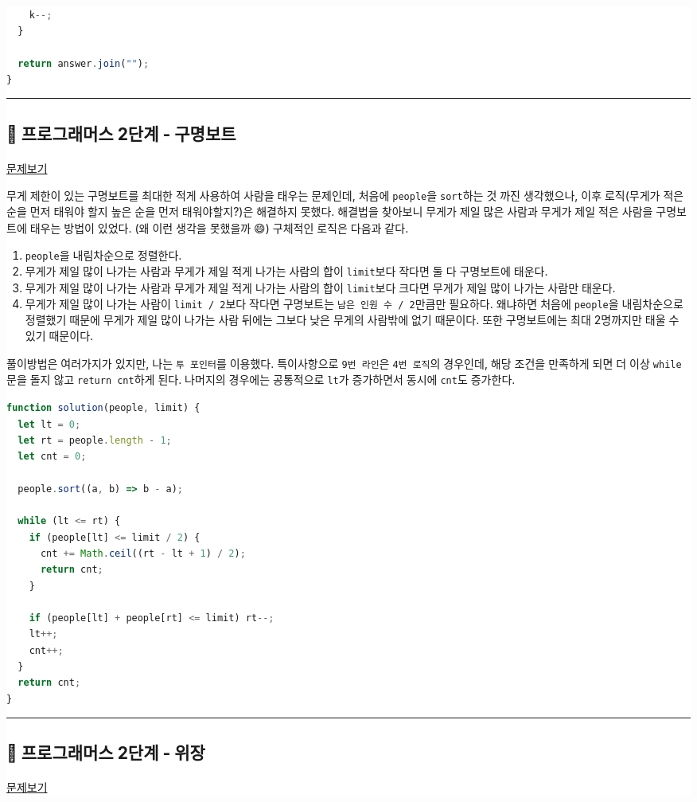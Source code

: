 ```javascript
    k--;
  }

  return answer.join("");
}
```

---
## 📍 프로그래머스 2단계 - 구명보트

<a href='https://programmers.co.kr/learn/courses/30/lessons/42885'>문제보기</a>

무게 제한이 있는 구명보트를 최대한 적게 사용하여 사람을 태우는 문제인데, 처음에 `people`을 `sort`하는 것 까진 생각했으나, 이후 로직(무게가 적은 순을 먼저 태워야 할지 높은 순을 먼저 태워야할지?)은 해결하지 못했다. 해결법을 찾아보니 무게가 제일 많은 사람과 무게가 제일 적은 사람을 구명보트에 태우는 방법이 있었다. (왜 이런 생각을 못했을까 😄) 구체적인 로직은 다음과 같다.

1. `people`을 내림차순으로 정렬한다.
2. 무게가 제일 많이 나가는 사람과 무게가 제일 적게 나가는 사람의 합이 `limit`보다 작다면 둘 다 구명보트에 태운다.
3. 무게가 제일 많이 나가는 사람과 무게가 제일 적게 나가는 사람의 합이 `limit`보다 크다면 무게가 제일 많이 나가는 사람만 태운다.
4. 무게가 제일 많이 나가는 사람이 `limit / 2`보다 작다면 구명보트는 `남은 인원 수 / 2`만큼만 필요하다. 왜냐하면 처음에 `people`을 내림차순으로 정렬했기 때문에 무게가 제일 많이 나가는 사람 뒤에는 그보다 낮은 무게의 사람밖에 없기 때문이다. 또한 구명보트에는 최대 2명까지만 태울 수 있기 때문이다.

풀이방법은 여러가지가 있지만, 나는 `투 포인터`를 이용했다. 특이사항으로 `9번 라인`은 `4번 로직`의 경우인데, 해당 조건을 만족하게 되면 더 이상 `while`문을 돌지 않고 `return cnt`하게 된다. 나머지의 경우에는 공통적으로 `lt`가 증가하면서 동시에 `cnt`도 증가한다.

```javascript
function solution(people, limit) {
  let lt = 0;
  let rt = people.length - 1;
  let cnt = 0;

  people.sort((a, b) => b - a);

  while (lt <= rt) {
    if (people[lt] <= limit / 2) {
      cnt += Math.ceil((rt - lt + 1) / 2);
      return cnt;
    }

    if (people[lt] + people[rt] <= limit) rt--;
    lt++;
    cnt++;
  }
  return cnt;
}
```

---
## 📍 프로그래머스 2단계 - 위장

<a href='https://programmers.co.kr/learn/courses/30/lessons/42578'>문제보기</a>
